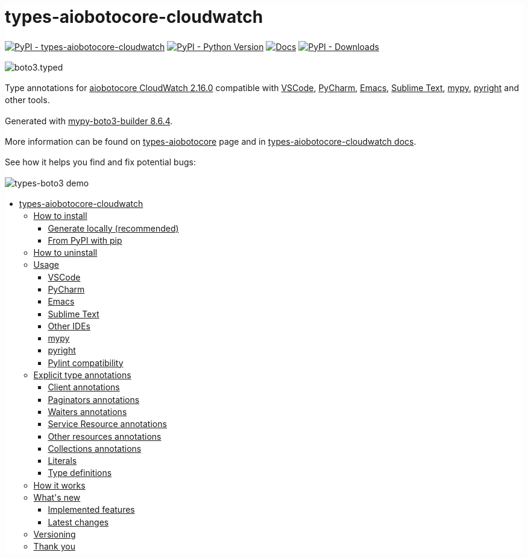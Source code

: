 <a id="types-aiobotocore-cloudwatch"></a>

# types-aiobotocore-cloudwatch

[![PyPI - types-aiobotocore-cloudwatch](https://img.shields.io/pypi/v/types-aiobotocore-cloudwatch.svg?color=blue)](https://pypi.org/project/types-aiobotocore-cloudwatch/)
[![PyPI - Python Version](https://img.shields.io/pypi/pyversions/types-aiobotocore-cloudwatch.svg?color=blue)](https://pypi.org/project/types-aiobotocore-cloudwatch/)
[![Docs](https://img.shields.io/readthedocs/boto3-stubs.svg?color=blue)](https://youtype.github.io/types_aiobotocore_docs/)
[![PyPI - Downloads](https://static.pepy.tech/badge/types-aiobotocore-cloudwatch)](https://pypistats.org/packages/types-aiobotocore-cloudwatch)

![boto3.typed](https://github.com/youtype/mypy_boto3_builder/raw/main/logo.png)

Type annotations for
[aiobotocore CloudWatch 2.16.0](https://pypi.org/project/aiobotocore/)
compatible with [VSCode](https://code.visualstudio.com/),
[PyCharm](https://www.jetbrains.com/pycharm/),
[Emacs](https://www.gnu.org/software/emacs/),
[Sublime Text](https://www.sublimetext.com/),
[mypy](https://github.com/python/mypy),
[pyright](https://github.com/microsoft/pyright) and other tools.

Generated with
[mypy-boto3-builder 8.6.4](https://github.com/youtype/mypy_boto3_builder).

More information can be found on
[types-aiobotocore](https://pypi.org/project/types-aiobotocore/) page and in
[types-aiobotocore-cloudwatch docs](https://youtype.github.io/types_aiobotocore_docs/types_aiobotocore_cloudwatch/).

See how it helps you find and fix potential bugs:

![types-boto3 demo](https://github.com/youtype/mypy_boto3_builder/raw/main/demo.gif)

- [types-aiobotocore-cloudwatch](#types-aiobotocore-cloudwatch)
  - [How to install](#how-to-install)
    - [Generate locally (recommended)](<#generate-locally-(recommended)>)
    - [From PyPI with pip](#from-pypi-with-pip)
  - [How to uninstall](#how-to-uninstall)
  - [Usage](#usage)
    - [VSCode](#vscode)
    - [PyCharm](#pycharm)
    - [Emacs](#emacs)
    - [Sublime Text](#sublime-text)
    - [Other IDEs](#other-ides)
    - [mypy](#mypy)
    - [pyright](#pyright)
    - [Pylint compatibility](#pylint-compatibility)
  - [Explicit type annotations](#explicit-type-annotations)
    - [Client annotations](#client-annotations)
    - [Paginators annotations](#paginators-annotations)
    - [Waiters annotations](#waiters-annotations)
    - [Service Resource annotations](#service-resource-annotations)
    - [Other resources annotations](#other-resources-annotations)
    - [Collections annotations](#collections-annotations)
    - [Literals](#literals)
    - [Type definitions](#type-definitions)
  - [How it works](#how-it-works)
  - [What's new](#what's-new)
    - [Implemented features](#implemented-features)
    - [Latest changes](#latest-changes)
  - [Versioning](#versioning)
  - [Thank you](#thank-you)
